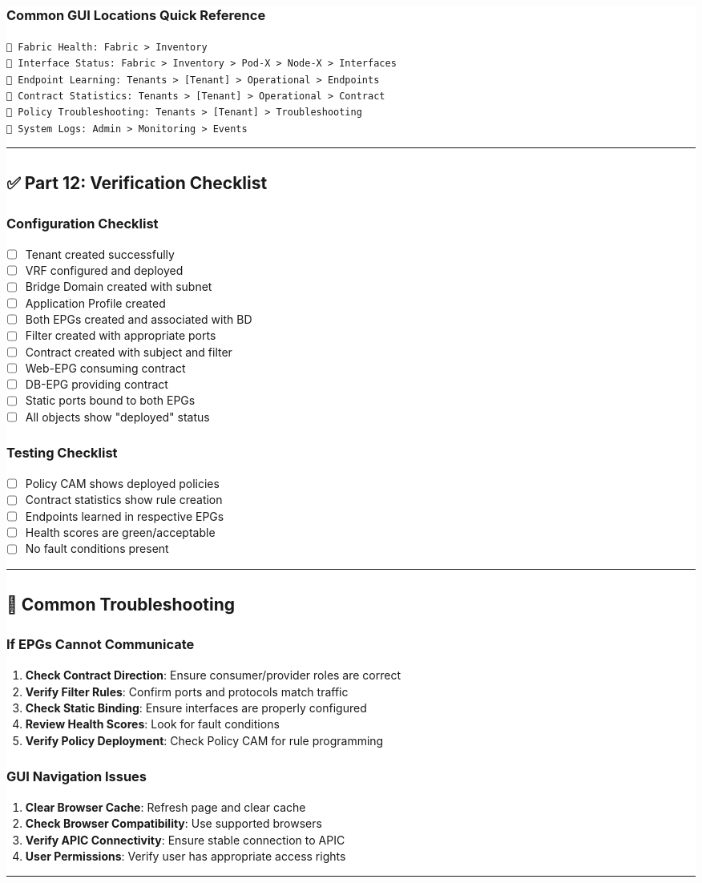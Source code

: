 ### Common GUI Locations Quick Reference
```
📍 Fabric Health: Fabric > Inventory
📍 Interface Status: Fabric > Inventory > Pod-X > Node-X > Interfaces  
📍 Endpoint Learning: Tenants > [Tenant] > Operational > Endpoints
📍 Contract Statistics: Tenants > [Tenant] > Operational > Contract
📍 Policy Troubleshooting: Tenants > [Tenant] > Troubleshooting
📍 System Logs: Admin > Monitoring > Events
```

---

## ✅ Part 12: Verification Checklist

### Configuration Checklist
- [ ] Tenant created successfully
- [ ] VRF configured and deployed
- [ ] Bridge Domain created with subnet
- [ ] Application Profile created
- [ ] Both EPGs created and associated with BD
- [ ] Filter created with appropriate ports
- [ ] Contract created with subject and filter
- [ ] Web-EPG consuming contract
- [ ] DB-EPG providing contract
- [ ] Static ports bound to both EPGs
- [ ] All objects show "deployed" status

### Testing Checklist
- [ ] Policy CAM shows deployed policies
- [ ] Contract statistics show rule creation
- [ ] Endpoints learned in respective EPGs
- [ ] Health scores are green/acceptable
- [ ] No fault conditions present

---

## 🚨 Common Troubleshooting

### If EPGs Cannot Communicate
1. **Check Contract Direction**: Ensure consumer/provider roles are correct
2. **Verify Filter Rules**: Confirm ports and protocols match traffic
3. **Check Static Binding**: Ensure interfaces are properly configured
4. **Review Health Scores**: Look for fault conditions
5. **Verify Policy Deployment**: Check Policy CAM for rule programming

### GUI Navigation Issues
1. **Clear Browser Cache**: Refresh page and clear cache
2. **Check Browser Compatibility**: Use supported browsers
3. **Verify APIC Connectivity**: Ensure stable connection to APIC
4. **User Permissions**: Verify user has appropriate access rights

---
